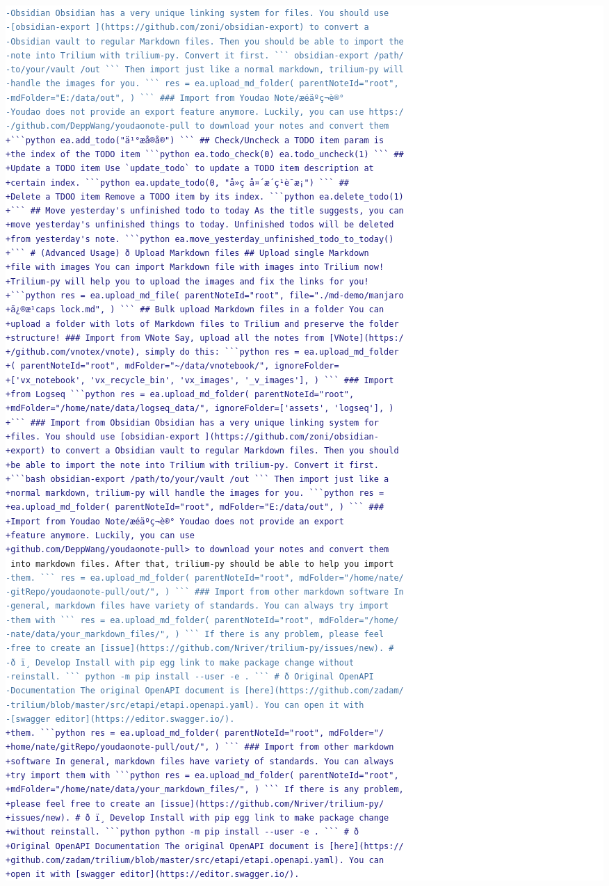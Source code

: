 ```diff
-Obsidian Obsidian has a very unique linking system for files. You should use
-[obsidian-export ](https://github.com/zoni/obsidian-export) to convert a
-Obsidian vault to regular Markdown files. Then you should be able to import the
-note into Trilium with trilium-py. Convert it first. ``` obsidian-export /path/
-to/your/vault /out ``` Then import just like a normal markdown, trilium-py will
-handle the images for you. ``` res = ea.upload_md_folder( parentNoteId="root",
-mdFolder="E:/data/out", ) ``` ### Import from Youdao Note/æéäºç¬è®°
-Youdao does not provide an export feature anymore. Luckily, you can use https:/
-/github.com/DeppWang/youdaonote-pull to download your notes and convert them
+```python ea.add_todo("ä¹°æå®å®") ``` ## Check/Uncheck a TODO item param is
+the index of the TODO item ```python ea.todo_check(0) ea.todo_uncheck(1) ``` ##
+Update a TODO item Use `update_todo` to update a TODO item description at
+certain index. ```python ea.update_todo(0, "å»ç å¤´æ´ç¹è¯æ¡") ``` ##
+Delete a TDOO item Remove a TODO item by its index. ```python ea.delete_todo(1)
+``` ## Move yesterday's unfinished todo to today As the title suggests, you can
+move yesterday's unfinished things to today. Unfinished todos will be deleted
+from yesterday's note. ```python ea.move_yesterday_unfinished_todo_to_today()
+``` # (Advanced Usage) ð Upload Markdown files ## Upload single Markdown
+file with images You can import Markdown file with images into Trilium now!
+Trilium-py will help you to upload the images and fix the links for you!
+```python res = ea.upload_md_file( parentNoteId="root", file="./md-demo/manjaro
+ä¿®æ¹caps lock.md", ) ``` ## Bulk upload Markdown files in a folder You can
+upload a folder with lots of Markdown files to Trilium and preserve the folder
+structure! ### Import from VNote Say, upload all the notes from [VNote](https:/
+/github.com/vnotex/vnote), simply do this: ```python res = ea.upload_md_folder
+( parentNoteId="root", mdFolder="~/data/vnotebook/", ignoreFolder=
+['vx_notebook', 'vx_recycle_bin', 'vx_images', '_v_images'], ) ``` ### Import
+from Logseq ```python res = ea.upload_md_folder( parentNoteId="root",
+mdFolder="/home/nate/data/logseq_data/", ignoreFolder=['assets', 'logseq'], )
+``` ### Import from Obsidian Obsidian has a very unique linking system for
+files. You should use [obsidian-export ](https://github.com/zoni/obsidian-
+export) to convert a Obsidian vault to regular Markdown files. Then you should
+be able to import the note into Trilium with trilium-py. Convert it first.
+```bash obsidian-export /path/to/your/vault /out ``` Then import just like a
+normal markdown, trilium-py will handle the images for you. ```python res =
+ea.upload_md_folder( parentNoteId="root", mdFolder="E:/data/out", ) ``` ###
+Import from Youdao Note/æéäºç¬è®° Youdao does not provide an export
+feature anymore. Luckily, you can use
+github.com/DeppWang/youdaonote-pull> to download your notes and convert them
 into markdown files. After that, trilium-py should be able to help you import
-them. ``` res = ea.upload_md_folder( parentNoteId="root", mdFolder="/home/nate/
-gitRepo/youdaonote-pull/out/", ) ``` ### Import from other markdown software In
-general, markdown files have variety of standards. You can always try import
-them with ``` res = ea.upload_md_folder( parentNoteId="root", mdFolder="/home/
-nate/data/your_markdown_files/", ) ``` If there is any problem, please feel
-free to create an [issue](https://github.com/Nriver/trilium-py/issues/new). #
-ð ï¸ Develop Install with pip egg link to make package change without
-reinstall. ``` python -m pip install --user -e . ``` # ð Original OpenAPI
-Documentation The original OpenAPI document is [here](https://github.com/zadam/
-trilium/blob/master/src/etapi/etapi.openapi.yaml). You can open it with
-[swagger editor](https://editor.swagger.io/).
+them. ```python res = ea.upload_md_folder( parentNoteId="root", mdFolder="/
+home/nate/gitRepo/youdaonote-pull/out/", ) ``` ### Import from other markdown
+software In general, markdown files have variety of standards. You can always
+try import them with ```python res = ea.upload_md_folder( parentNoteId="root",
+mdFolder="/home/nate/data/your_markdown_files/", ) ``` If there is any problem,
+please feel free to create an [issue](https://github.com/Nriver/trilium-py/
+issues/new). # ð ï¸ Develop Install with pip egg link to make package change
+without reinstall. ```python python -m pip install --user -e . ``` # ð
+Original OpenAPI Documentation The original OpenAPI document is [here](https://
+github.com/zadam/trilium/blob/master/src/etapi/etapi.openapi.yaml). You can
+open it with [swagger editor](https://editor.swagger.io/).
```